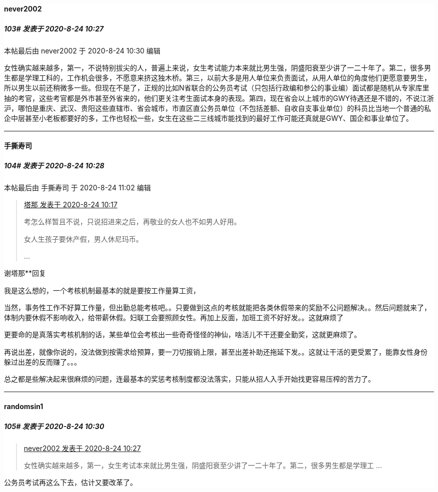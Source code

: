 ####  never2002  
##### 103#       发表于 2020-8-24 10:27



 本帖最后由 never2002 于 2020-8-24 10:30 编辑 

女性确实越来越多，第一，不说特别拔尖的人，普遍上来说，女生考试能力本来就比男生强，阴盛阳衰至少讲了一二十年了。第二，很多男生都是学理工科的，工作机会很多，不愿意来挤这独木桥。第三，以前大多是用人单位来负责面试，从用人单位的角度他们更愿意要男生，所以男生以前还稍微多一些。但现在不是了，正规的比如N省联合的公务员考试（只包括行政编和参公的事业编）面试都是随机从专家库里抽的考官，这些考官都是外市甚至外省来的，他们更关注考生面试本身的表现。第四，现在省会以上城市的GWY待遇还是不错的，不说江浙沪，哪怕是重庆、武汉、贵阳这些直辖市、省会城市，市直区直公务员单位（不包括差额、自收自支事业单位）的科员比当地一个普通的私企中层甚至小老板都要好的多，工作也轻松一些，女生在这些二三线城市能找到的最好工作可能还真就是GWY、国企和事业单位了。







*****

####  手撕寿司  
##### 104#       发表于 2020-8-24 10:28



 本帖最后由 手撕寿司 于 2020-8-24 11:02 编辑 
<blockquote><a href="httphttps://bbs.saraba1st.com/2b/forum.php?mod=redirect&amp;goto=findpost&amp;pid=48532133&amp;ptid=1956224" target="_blank">塔那 发表于 2020-8-24 10:17</a>

考怎么样暂且不说，只说招进来之后，再敬业的女人也不如男人好用。

女人生孩子要休产假，男人休尼玛币。

 ...</blockquote>
谢塔那**回复

我是这么想的，一个考核机制最基本的就是要按工作量算工资，

当然，事务性工作不好算工作量，但出勤总能考核吧。。只要做到这点的考核就能把各类休假带来的奖励不公问题解决。。然后问题就来了，体制内要休假不影响收入，给带薪休假。妇联工会要照顾女性。再加上反面，加班工资不好好发。。这就麻烦了

更要命的是真落实考核机制的话，某些单位会考核出一些奇奇怪怪的神仙，啥活儿不干还要全勤奖，这就更麻烦了。

再说出差，就像你说的，没法做到按需求给预算，要一刀切报销上限，甚至出差补助还拖延下发。。这就让干活的更受累了，能靠女性身份躲过出差的反而赚了。。。

总之都是些解决起来很麻烦的问题，连最基本的奖惩考核制度都没法落实，只能从招人入手开始找更容易压榨的苦力了。







*****

####  randomsin1  
##### 105#       发表于 2020-8-24 10:30



<blockquote><a href="httphttps://bbs.saraba1st.com/2b/forum.php?mod=redirect&amp;goto=findpost&amp;pid=48532230&amp;ptid=1956224" target="_blank">never2002 发表于 2020-8-24 10:27</a>

女性确实越来越多，第一，女生考试本来就比男生强，阴盛阳衰至少讲了一二十年了。第二，很多男生都是学理工 ...</blockquote>
公务员考试再这么下去，估计又要改革了。
